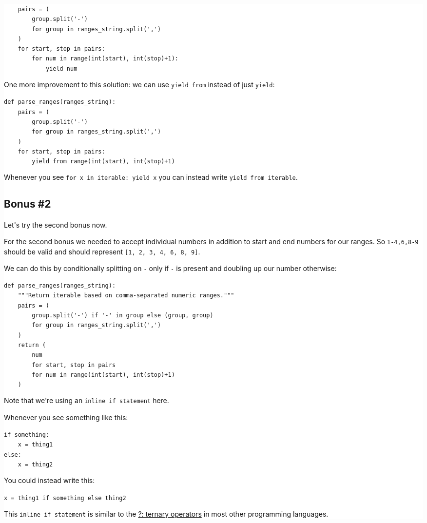 ```
    pairs = (
        group.split('-')
        for group in ranges_string.split(',')
    )
    for start, stop in pairs:
        for num in range(int(start), int(stop)+1):
            yield num
```
One more improvement to this solution: we can use `yield from` instead of just `yield`:
```
def parse_ranges(ranges_string):
    pairs = (
        group.split('-')
        for group in ranges_string.split(',')
    )
    for start, stop in pairs:
        yield from range(int(start), int(stop)+1)
```
Whenever you see `for x in iterable: yield x` you can instead write `yield from iterable`.

## Bonus #2
Let's try the second bonus now.

For the second bonus we needed to accept individual numbers in addition to start and end numbers for our ranges. So `1-4,6,8-9` should be valid and should represent `[1, 2, 3, 4, 6, 8, 9]`.

We can do this by conditionally splitting on `-` only if `-` is present and doubling up our number otherwise:
```
def parse_ranges(ranges_string):
    """Return iterable based on comma-separated numeric ranges."""
    pairs = (
        group.split('-') if '-' in group else (group, group)
        for group in ranges_string.split(',')
    )
    return (
        num
        for start, stop in pairs
        for num in range(int(start), int(stop)+1)
    )
```
Note that we're using an `inline if statement` here.

Whenever you see something like this:
```
if something:
    x = thing1
else:
    x = thing2
```
You could instead write this:
```
x = thing1 if something else thing2
```
This `inline if statement` is similar to the [?: ternary operators](https://en.wikipedia.org/wiki/%3F:) in most other programming languages.
